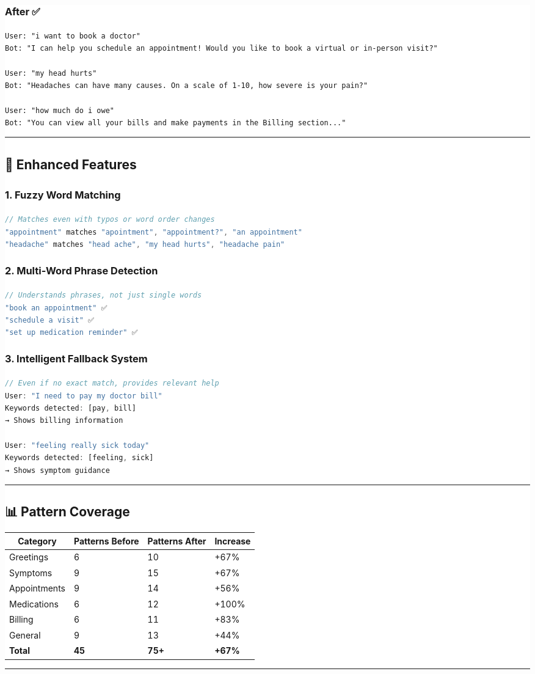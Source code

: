 ### After ✅
```
User: "i want to book a doctor"
Bot: "I can help you schedule an appointment! Would you like to book a virtual or in-person visit?"

User: "my head hurts"
Bot: "Headaches can have many causes. On a scale of 1-10, how severe is your pain?"

User: "how much do i owe"
Bot: "You can view all your bills and make payments in the Billing section..."
```

---

## 🎨 Enhanced Features

### 1. Fuzzy Word Matching
```javascript
// Matches even with typos or word order changes
"appointment" matches "apointment", "appointment?", "an appointment"
"headache" matches "head ache", "my head hurts", "headache pain"
```

### 2. Multi-Word Phrase Detection
```javascript
// Understands phrases, not just single words
"book an appointment" ✅
"schedule a visit" ✅
"set up medication reminder" ✅
```

### 3. Intelligent Fallback System
```javascript
// Even if no exact match, provides relevant help
User: "I need to pay my doctor bill"
Keywords detected: [pay, bill]
→ Shows billing information

User: "feeling really sick today"
Keywords detected: [feeling, sick]
→ Shows symptom guidance
```

---

## 📊 Pattern Coverage

| Category | Patterns Before | Patterns After | Increase |
|----------|----------------|----------------|----------|
| Greetings | 6 | 10 | +67% |
| Symptoms | 9 | 15 | +67% |
| Appointments | 9 | 14 | +56% |
| Medications | 6 | 12 | +100% |
| Billing | 6 | 11 | +83% |
| General | 9 | 13 | +44% |
| **Total** | **45** | **75+** | **+67%** |

---